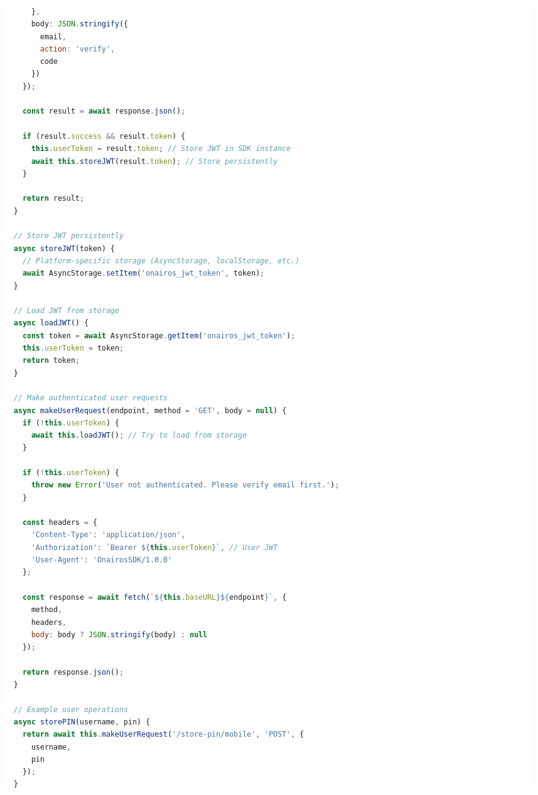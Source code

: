 ```javascript
      },
      body: JSON.stringify({
        email,
        action: 'verify',
        code
      })
    });
    
    const result = await response.json();
    
    if (result.success && result.token) {
      this.userToken = result.token; // Store JWT in SDK instance
      await this.storeJWT(result.token); // Store persistently
    }
    
    return result;
  }
  
  // Store JWT persistently
  async storeJWT(token) {
    // Platform-specific storage (AsyncStorage, localStorage, etc.)
    await AsyncStorage.setItem('onairos_jwt_token', token);
  }
  
  // Load JWT from storage
  async loadJWT() {
    const token = await AsyncStorage.getItem('onairos_jwt_token');
    this.userToken = token;
    return token;
  }
  
  // Make authenticated user requests
  async makeUserRequest(endpoint, method = 'GET', body = null) {
    if (!this.userToken) {
      await this.loadJWT(); // Try to load from storage
    }
    
    if (!this.userToken) {
      throw new Error('User not authenticated. Please verify email first.');
    }
    
    const headers = {
      'Content-Type': 'application/json',
      'Authorization': `Bearer ${this.userToken}`, // User JWT
      'User-Agent': 'OnairosSDK/1.0.0'
    };
    
    const response = await fetch(`${this.baseURL}${endpoint}`, {
      method,
      headers,
      body: body ? JSON.stringify(body) : null
    });
    
    return response.json();
  }
  
  // Example user operations
  async storePIN(username, pin) {
    return await this.makeUserRequest('/store-pin/mobile', 'POST', {
      username,
      pin
    });
  }
```